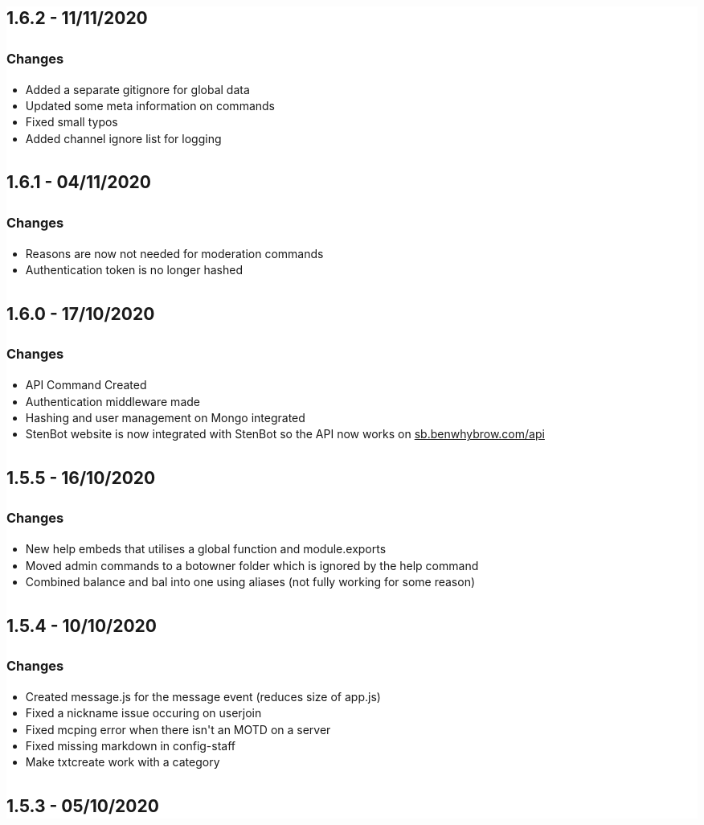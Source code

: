
## 1.6.2 - 11/11/2020

### Changes

* Added a separate gitignore for global data
* Updated some meta information on commands
* Fixed small typos
* Added channel ignore list for logging


## **1.6.1 - 04/11/2020**

### Changes

* Reasons are now not needed for moderation commands
* Authentication token is no longer hashed


## **1.6.0 - 17/10/2020**

### **Changes**

* API Command Created
* Authentication middleware made
* Hashing and user management on Mongo integrated
* StenBot website is now integrated with StenBot so the API now works on [sb.benwhybrow.com/api](https://sb.benwhybrow.com/api)


## 1.5.5 - 16/10/2020

### Changes

* New help embeds that utilises a global function and module.exports
* Moved admin commands to a botowner folder which is ignored by the help command
* Combined balance and bal into one using aliases \(not fully working for some reason\)


## 1.5.4 - 10/10/2020

### Changes

* Created message.js for the message event \(reduces size of app.js\)
* Fixed a nickname issue occuring on userjoin
* Fixed mcping error when there isn't an MOTD on a server
* Fixed missing markdown in config-staff
* Make txtcreate work with a category


## 1.5.3 - 05/10/2020
